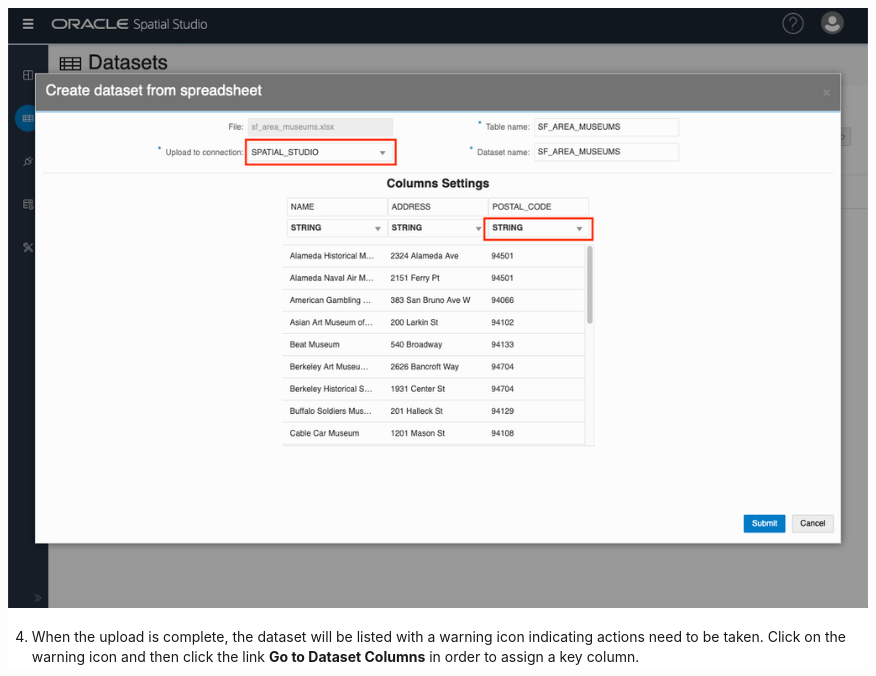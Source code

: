   ![Image alt text](images/verify-3.png "Image title") 

4. When the upload is complete, the dataset will be listed with a warning icon indicating actions need to be taken. Click on the warning icon and then click the link **Go to Dataset Columns** in order to assign a key column.
